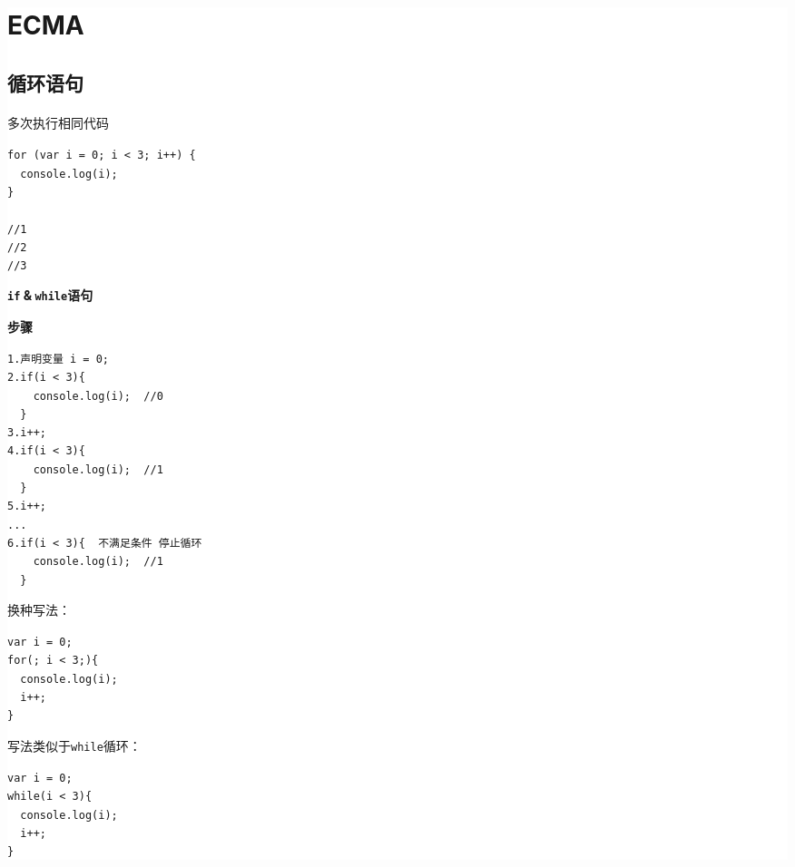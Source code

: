 # ECMA

## 循环语句

多次执行相同代码

```
for (var i = 0; i < 3; i++) {
  console.log(i);
}

//1
//2
//3
```



**`if` & `while`语句**

**步骤**

```
1.声明变量 i = 0;
2.if(i < 3){
    console.log(i);  //0
  }
3.i++;
4.if(i < 3){
    console.log(i);  //1
  }
5.i++;
...
6.if(i < 3){  不满足条件 停止循环
    console.log(i);  //1
  }
```

换种写法：

```
var i = 0;
for(; i < 3;){
  console.log(i);
  i++;
}
```

写法类似于`while`循环：

```
var i = 0;
while(i < 3){
  console.log(i);
  i++;
}
```
